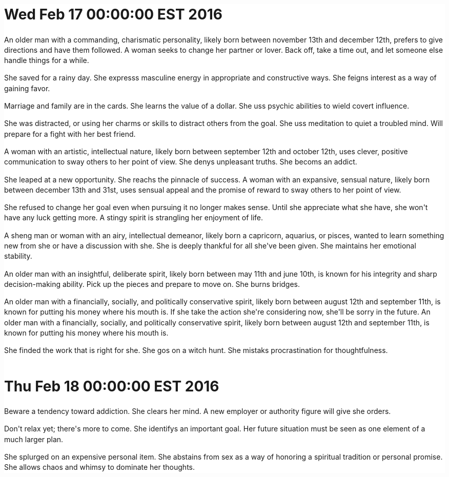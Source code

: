 # Wed Feb 17 00:00:00 EST 2016

An older man with a commanding, charismatic personality, likely born between november 13th and december 12th, prefers to give directions and have them followed. A woman seeks to change her partner or lover. Back off, take a time out, and let someone else handle things for a while. 

She saved for a rainy day. She expresss masculine energy in appropriate and constructive ways. She feigns interest as a way of gaining favor. 

Marriage and family are in the cards. She learns the value of a dollar. She uss psychic abilities to wield covert influence. 

She was distracted, or using her charms or skills to distract others from the goal. She uss meditation to quiet a troubled mind. Will prepare for a fight with her best friend. 

A woman with an artistic, intellectual nature, likely born between september 12th and october 12th, uses clever, positive communication to sway others to her point of view. She denys unpleasant truths. She becoms an addict. 

She leaped at a new opportunity. She reachs the pinnacle of success. A woman with an expansive, sensual nature, likely born between december 13th and 31st, uses sensual appeal and the promise of reward to sway others to her point of view. 

She refused to change her goal even when pursuing it no longer makes sense. Until she appreciate what she have, she won't have any luck getting more. A stingy spirit is strangling her enjoyment of life. 

A sheng man or woman with an airy, intellectual demeanor, likely born a capricorn, aquarius, or pisces, wanted to learn something new from she or have a discussion with she. She is deeply thankful for all she've been given. She maintains her emotional stability. 

An older man with an insightful, deliberate spirit, likely born between may 11th and june 10th, is known for his integrity and sharp decision-making ability. Pick up the pieces and prepare to move on. She burns bridges. 

An older man with a financially, socially, and politically conservative spirit, likely born between august 12th and september 11th, is known for putting his money where his mouth is. If she take the action she're considering now, she'll be sorry in the future. An older man with a financially, socially, and politically conservative spirit, likely born between august 12th and september 11th, is known for putting his money where his mouth is. 

She finded the work that is right for she. She gos on a witch hunt. She mistaks procrastination for thoughtfulness. 


# Thu Feb 18 00:00:00 EST 2016

Beware a tendency toward addiction. She clears her mind. A new employer or authority figure will give she orders. 

Don't relax yet; there's more to come. She identifys an important goal. Her future situation must be seen as one element of a much larger plan. 

She splurged on an expensive personal item. She abstains from sex as a way of honoring a spiritual tradition or personal promise. She allows chaos and whimsy to dominate her thoughts. 
